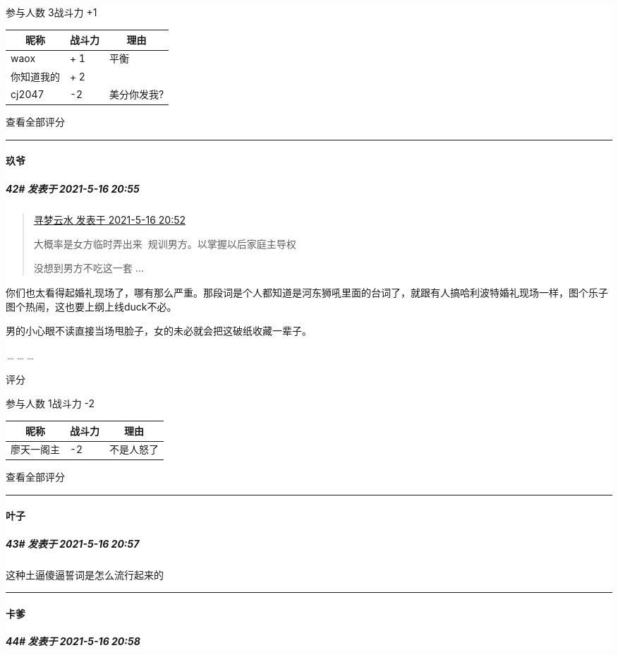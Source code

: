 
 参与人数 3战斗力 +1

|昵称|战斗力|理由|
|----|---|---|
| waox| + 1|平衡|
| 你知道我的| + 2||
| cj2047|-2|美分你发我?|


查看全部评分


*****

####  玖爷  
##### 42#       发表于 2021-5-16 20:55


<blockquote><a href="httphttps://bbs.saraba1st.com/2b/forum.php?mod=redirect&amp;goto=findpost&amp;pid=51271947&amp;ptid=2004373" target="_blank">寻梦云水 发表于 2021-5-16 20:52</a>

大概率是女方临时弄出来  规训男方。以掌握以后家庭主导权


没想到男方不吃这一套 ...</blockquote>
你们也太看得起婚礼现场了，哪有那么严重。那段词是个人都知道是河东狮吼里面的台词了，就跟有人搞哈利波特婚礼现场一样，图个乐子图个热闹，这也要上纲上线duck不必。

男的小心眼不读直接当场甩脸子，女的未必就会把这破纸收藏一辈子。


﹍﹍﹍

评分


 参与人数 1战斗力 -2

|昵称|战斗力|理由|
|----|---|---|
| 廖天一阁主|-2|不是人怒了|


查看全部评分


*****

####  叶子  
##### 43#       发表于 2021-5-16 20:57


这种土逼傻逼誓词是怎么流行起来的


*****

####  卡爹  
##### 44#       发表于 2021-5-16 20:58
